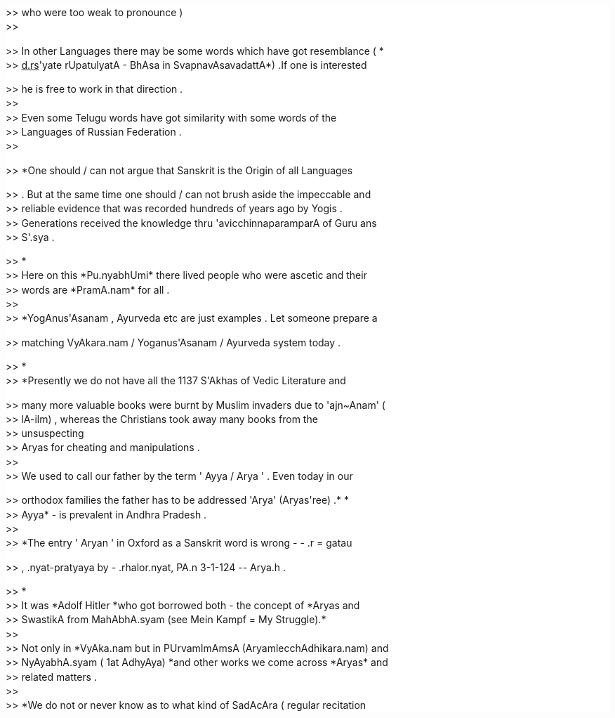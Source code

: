   
\>\> who were too weak to pronounce )  
\>\>  

\>\> In other Languages there may be some words which have got resemblance ( \*  
\>\> [d.rs](http://d.rs)'yate rUpatulyatA - BhAsa in SvapnavAsavadattA\*) .If one is interested

  
\>\> he is free to work in that direction .  
\>\>  
\>\> Even some Telugu words have got similarity with some words of the  
\>\> Languages of Russian Federation .  
\>\>  

\>\> \*One should / can not argue that Sanskrit is the Origin of all Languages

  
\>\> . But at the same time one should / can not brush aside the impeccable and  
\>\> reliable evidence that was recorded hundreds of years ago by Yogis .  
\>\> Generations received the knowledge thru 'avicchinnaparamparA of Guru ans  
\>\> S'.sya .  

\>\> \*  
\>\> Here on this \*Pu.nyabhUmi\* there lived people who were ascetic and their  
\>\> words are \*PramA.nam\* for all .  
\>\>  
\>\> \*YogAnus'Asanam , Ayurveda etc are just examples . Let someone prepare a

  
\>\> matching VyAkara.nam / Yoganus'Asanam / Ayurveda system today .  

\>\> \*  
\>\> \*Presently we do not have all the 1137 S'Akhas of Vedic Literature and

  
\>\> many more valuable books were burnt by Muslim invaders due to 'ajn\~Anam' (  
\>\> lA-ilm) , whereas the Christians took away many books from the  
\>\> unsuspecting  
\>\> Aryas for cheating and manipulations .  
\>\>  
\>\> We used to call our father by the term ' Ayya / Arya ' . Even today in our  

\>\> orthodox families the father has to be addressed 'Arya' (Aryas'ree) .\* \*  
\>\> Ayya\* - is prevalent in Andhra Pradesh .  
\>\>  
\>\> \*The entry ' Aryan ' in Oxford as a Sanskrit word is wrong - - .r = gatau

  
\>\> , .nyat-pratyaya by - .rhalor.nyat, PA.n 3-1-124 -- Arya.h .  

\>\> \*  
\>\> It was \*Adolf Hitler \*who got borrowed both - the concept of \*Aryas and  
\>\> SwastikA from MahAbhA.syam (see Mein Kampf = My Struggle).\*  
\>\>  
\>\> Not only in \*VyAka.nam but in PUrvamImAmsA (AryamlecchAdhikara.nam) and  
\>\> NyAyabhA.syam ( 1at AdhyAya) \*and other works we come across \*Aryas\* and  
\>\> related matters .  
\>\>  
\>\> \*We do not or never know as to what kind of SadAcAra ( regular recitation
